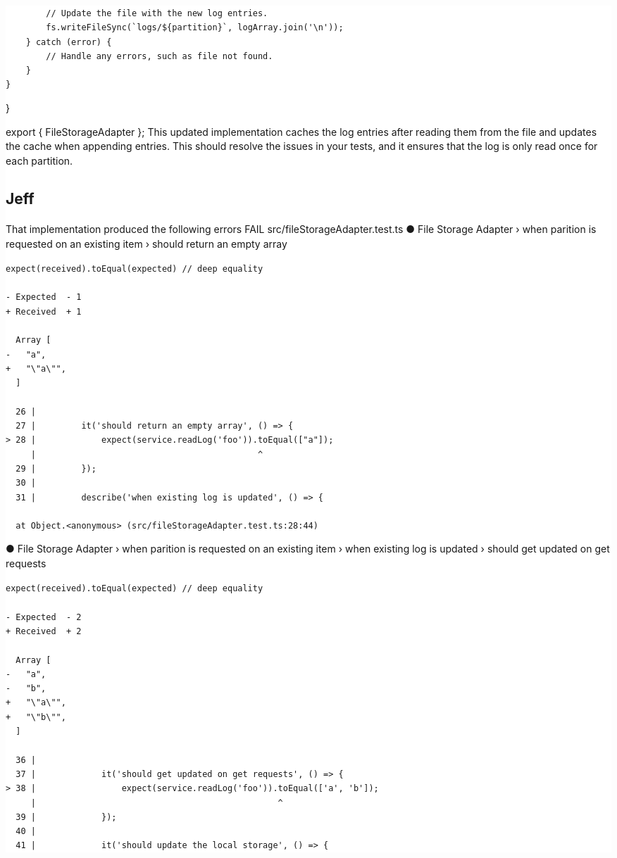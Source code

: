             // Update the file with the new log entries.
            fs.writeFileSync(`logs/${partition}`, logArray.join('\n'));
        } catch (error) {
            // Handle any errors, such as file not found.
        }
    }
}

export { FileStorageAdapter };
This updated implementation caches the log entries after reading them from the file and updates the cache when appending entries. This should resolve the issues in your tests, and it ensures that the log is only read once for each partition.

## Jeff
That implementation produced the following errors
FAIL  src/fileStorageAdapter.test.ts
  ● File Storage Adapter › when parition is requested on an existing item › should return an empty array

    expect(received).toEqual(expected) // deep equality

    - Expected  - 1
    + Received  + 1

      Array [
    -   "a",
    +   "\"a\"",
      ]

      26 |
      27 |         it('should return an empty array', () => {
    > 28 |             expect(service.readLog('foo')).toEqual(["a"]);
         |                                            ^
      29 |         });
      30 |
      31 |         describe('when existing log is updated', () => {

      at Object.<anonymous> (src/fileStorageAdapter.test.ts:28:44)

  ● File Storage Adapter › when parition is requested on an existing item › when existing log is updated › should get updated on get requests

    expect(received).toEqual(expected) // deep equality

    - Expected  - 2
    + Received  + 2

      Array [
    -   "a",
    -   "b",
    +   "\"a\"",
    +   "\"b\"",
      ]

      36 |
      37 |             it('should get updated on get requests', () => {
    > 38 |                 expect(service.readLog('foo')).toEqual(['a', 'b']);
         |                                                ^
      39 |             });
      40 |
      41 |             it('should update the local storage', () => {
